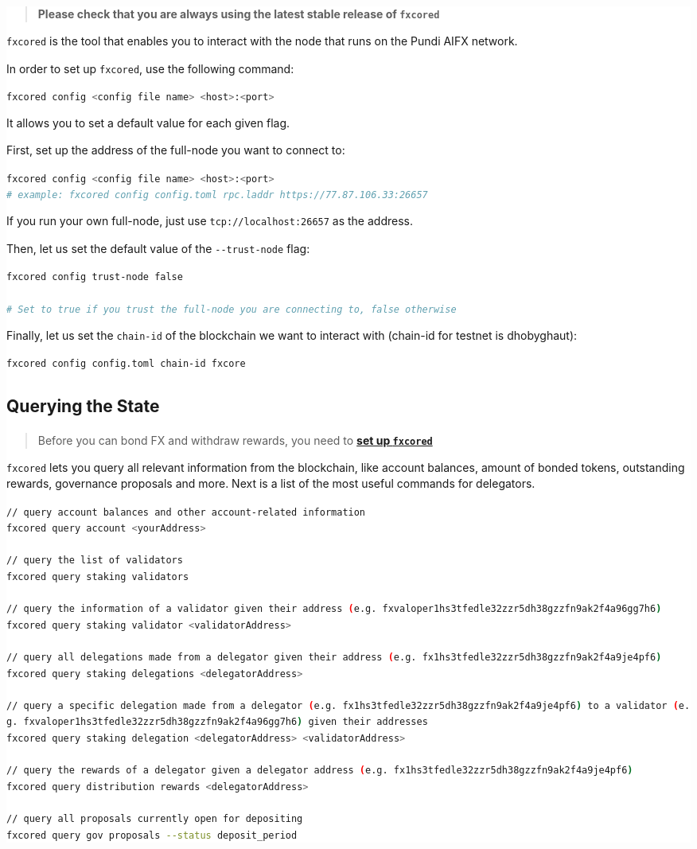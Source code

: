 > **Please check that you are always using the latest stable release of `fxcored`**

`fxcored` is the tool that enables you to interact with the node that runs on the Pundi AIFX network.

In order to set up `fxcored`, use the following command:

```bash
fxcored config <config file name> <host>:<port>
```

It allows you to set a default value for each given flag.

First, set up the address of the full-node you want to connect to:

```bash
fxcored config <config file name> <host>:<port>
# example: fxcored config config.toml rpc.laddr https://77.87.106.33:26657
```

If you run your own full-node, just use `tcp://localhost:26657` as the address.

Then, let us set the default value of the `--trust-node` flag:

```bash
fxcored config trust-node false

# Set to true if you trust the full-node you are connecting to, false otherwise
```

Finally, let us set the `chain-id` of the blockchain we want to interact with (chain-id for testnet is dhobyghaut):

```bash
fxcored config config.toml chain-id fxcore
```

## Querying the State

> Before you can bond FX and withdraw rewards, you need to [**set up `fxcored`**](delegator-cli-guide.md#setting-up-fxcored)

`fxcored` lets you query all relevant information from the blockchain, like account balances, amount of bonded tokens, outstanding rewards, governance proposals and more. Next is a list of the most useful commands for delegators.

```bash
// query account balances and other account-related information
fxcored query account <yourAddress>

// query the list of validators
fxcored query staking validators

// query the information of a validator given their address (e.g. fxvaloper1hs3tfedle32zzr5dh38gzzfn9ak2f4a96gg7h6)
fxcored query staking validator <validatorAddress>

// query all delegations made from a delegator given their address (e.g. fx1hs3tfedle32zzr5dh38gzzfn9ak2f4a9je4pf6)
fxcored query staking delegations <delegatorAddress>

// query a specific delegation made from a delegator (e.g. fx1hs3tfedle32zzr5dh38gzzfn9ak2f4a9je4pf6) to a validator (e.g. fxvaloper1hs3tfedle32zzr5dh38gzzfn9ak2f4a96gg7h6) given their addresses
fxcored query staking delegation <delegatorAddress> <validatorAddress>

// query the rewards of a delegator given a delegator address (e.g. fx1hs3tfedle32zzr5dh38gzzfn9ak2f4a9je4pf6)
fxcored query distribution rewards <delegatorAddress>

// query all proposals currently open for depositing
fxcored query gov proposals --status deposit_period
```